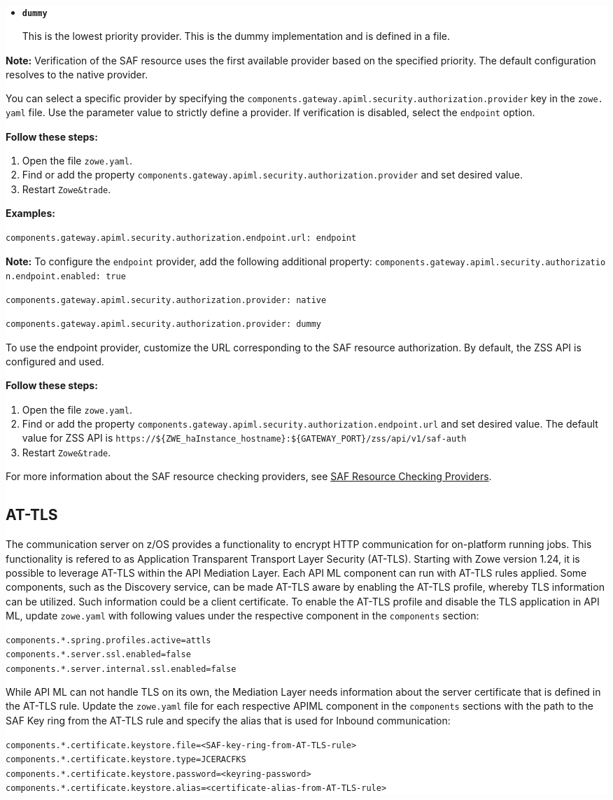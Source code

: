 - **`dummy`**

  This is the lowest priority provider. This is the dummy implementation and is defined in a file.

**Note:** Verification of the SAF resource uses the first available provider based on the specified priority. The default configuration resolves to the native provider. 

You can select a specific provider by specifying the `components.gateway.apiml.security.authorization.provider` key in the `zowe.yaml` file. Use the parameter value to
strictly define a provider. If verification is disabled, select the `endpoint` option. 

**Follow these steps:**

1. Open the file `zowe.yaml`.
2. Find or add the property `components.gateway.apiml.security.authorization.provider` and set desired value.
3. Restart `Zowe&trade`.

**Examples:**
```
components.gateway.apiml.security.authorization.endpoint.url: endpoint
```
**Note:** To configure the `endpoint` provider, add the following additional property:
`components.gateway.apiml.security.authorization.endpoint.enabled: true`
```
components.gateway.apiml.security.authorization.provider: native
```
```
components.gateway.apiml.security.authorization.provider: dummy
```

To use the endpoint provider, customize the URL corresponding to the SAF resource authorization. By default, the ZSS API is configured and used. 

**Follow these steps:**

1. Open the file `zowe.yaml`.
2. Find or add the property `components.gateway.apiml.security.authorization.endpoint.url` and set desired value.
   The default value for ZSS API is `https://${ZWE_haInstance_hostname}:${GATEWAY_PORT}/zss/api/v1/saf-auth`
3. Restart `Zowe&trade`.

For more information about the SAF resource checking providers, see [SAF Resource Checking Providers](api-mediation-saf-resource-checking.md).

## AT-TLS

The communication server on z/OS provides a functionality to encrypt HTTP communication for on-platform running jobs. This functionality is refered to as Application Transparent Transport Layer Security (AT-TLS). Starting with Zowe version 1.24, it is possible to leverage AT-TLS within the API Mediation Layer. Each API ML component can run with AT-TLS rules applied. Some components, such as the Discovery service, can be made AT-TLS aware by enabling the AT-TLS profile, whereby TLS information can be utilized. Such information could be a client certificate. To enable the AT-TLS profile and disable the TLS application in API ML, update `zowe.yaml` with following values under the respective component in the `components` section:
```
components.*.spring.profiles.active=attls
components.*.server.ssl.enabled=false
components.*.server.internal.ssl.enabled=false
```
While API ML can not handle TLS on its own, the Mediation Layer needs information about the server certificate that is defined in the AT-TLS rule. Update the `zowe.yaml` file for each respective APIML component in the `components` sections with the path to the SAF Key ring from the AT-TLS rule and specify the alias that is used for Inbound communication:
```
components.*.certificate.keystore.file=<SAF-key-ring-from-AT-TLS-rule>
components.*.certificate.keystore.type=JCERACFKS
components.*.certificate.keystore.password=<keyring-password>
components.*.certificate.keystore.alias=<certificate-alias-from-AT-TLS-rule>
```